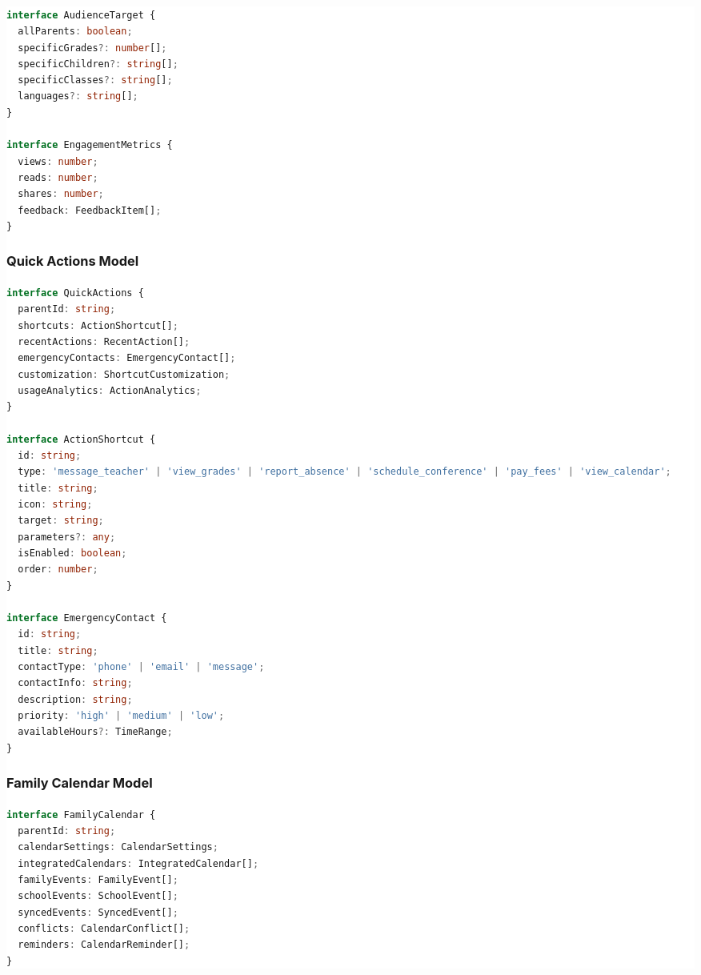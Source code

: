 ```typescript
interface AudienceTarget {
  allParents: boolean;
  specificGrades?: number[];
  specificChildren?: string[];
  specificClasses?: string[];
  languages?: string[];
}

interface EngagementMetrics {
  views: number;
  reads: number;
  shares: number;
  feedback: FeedbackItem[];
}
```

### Quick Actions Model
```typescript
interface QuickActions {
  parentId: string;
  shortcuts: ActionShortcut[];
  recentActions: RecentAction[];
  emergencyContacts: EmergencyContact[];
  customization: ShortcutCustomization;
  usageAnalytics: ActionAnalytics;
}

interface ActionShortcut {
  id: string;
  type: 'message_teacher' | 'view_grades' | 'report_absence' | 'schedule_conference' | 'pay_fees' | 'view_calendar';
  title: string;
  icon: string;
  target: string;
  parameters?: any;
  isEnabled: boolean;
  order: number;
}

interface EmergencyContact {
  id: string;
  title: string;
  contactType: 'phone' | 'email' | 'message';
  contactInfo: string;
  description: string;
  priority: 'high' | 'medium' | 'low';
  availableHours?: TimeRange;
}
```

### Family Calendar Model
```typescript
interface FamilyCalendar {
  parentId: string;
  calendarSettings: CalendarSettings;
  integratedCalendars: IntegratedCalendar[];
  familyEvents: FamilyEvent[];
  schoolEvents: SchoolEvent[];
  syncedEvents: SyncedEvent[];
  conflicts: CalendarConflict[];
  reminders: CalendarReminder[];
}

```